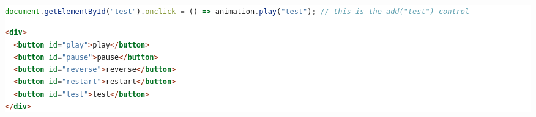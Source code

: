 ```js
document.getElementById("test").onclick = () => animation.play("test"); // this is the add("test") control
```

```html
<div>
  <button id="play">play</button>
  <button id="pause">pause</button>
  <button id="reverse">reverse</button>
  <button id="restart">restart</button>
  <button id="test">test</button>
</div>
```
